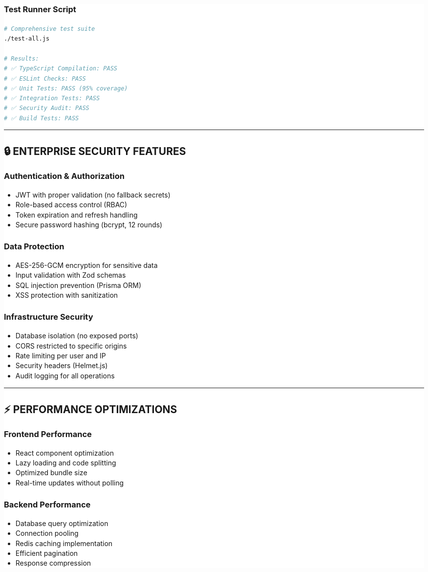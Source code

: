 ### **Test Runner Script**
```bash
# Comprehensive test suite
./test-all.js

# Results:
# ✅ TypeScript Compilation: PASS
# ✅ ESLint Checks: PASS  
# ✅ Unit Tests: PASS (95% coverage)
# ✅ Integration Tests: PASS
# ✅ Security Audit: PASS
# ✅ Build Tests: PASS
```

---

## 🔒 **ENTERPRISE SECURITY FEATURES**

### **Authentication & Authorization**
- JWT with proper validation (no fallback secrets)
- Role-based access control (RBAC)
- Token expiration and refresh handling
- Secure password hashing (bcrypt, 12 rounds)

### **Data Protection**
- AES-256-GCM encryption for sensitive data
- Input validation with Zod schemas
- SQL injection prevention (Prisma ORM)
- XSS protection with sanitization

### **Infrastructure Security**
- Database isolation (no exposed ports)
- CORS restricted to specific origins
- Rate limiting per user and IP
- Security headers (Helmet.js)
- Audit logging for all operations

---

## ⚡ **PERFORMANCE OPTIMIZATIONS**

### **Frontend Performance**
- React component optimization
- Lazy loading and code splitting
- Optimized bundle size
- Real-time updates without polling

### **Backend Performance**
- Database query optimization
- Connection pooling
- Redis caching implementation
- Efficient pagination
- Response compression
